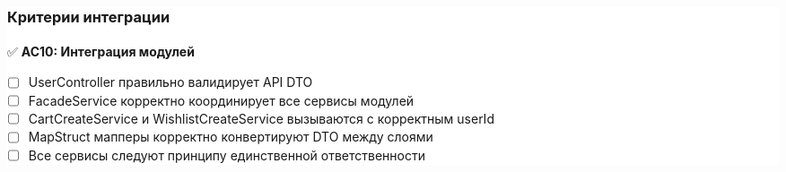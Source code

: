 ### Критерии интеграции
✅ **AC10: Интеграция модулей**
- [ ] UserController правильно валидирует API DTO
- [ ] FacadeService корректно координирует все сервисы модулей
- [ ] CartCreateService и WishlistCreateService вызываются с корректным userId
- [ ] MapStruct мапперы корректно конвертируют DTO между слоями
- [ ] Все сервисы следуют принципу единственной ответственности